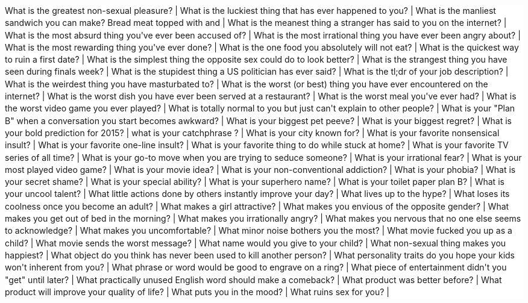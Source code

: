 What is the greatest non-sexual pleasure? |
What is the luckiest thing that has ever happened to you? |
What is the manliest sandwich you can make? Bread <BLANK> meat <BLANK> topped with <BLANK> and <BLANK> |
What is the meanest thing a stranger has said to you on the internet? |
What is the most absurd thing you've ever been accused of? |
What is the most irrational thing you have ever been angry about? |
What is the most rewarding thing you've ever done? |
What is the one food you absolutely will not eat? |
What is the quickest way to ruin a first date? |
What is the simplest thing the opposite sex could do to look better? |
What is the strangest thing you have seen during finals week? |
What is the stupidest thing a US politician has ever said? |
What is the tl;dr of your job description? |
What is the weirdest thing you have masturbated to? |
What is the worst (or best) thing you have ever encountered on the internet? |
What is the worst dish you have ever been served at a restaurant? |
What is the worst meal you've ever had? |
What is the worst video game you ever played? |
What is totally normal to you but just can't explain to other people? |
What is your "Plan B" when a conversation you start becomes awkward? |
What is your biggest pet peeve? |
What is your biggest regret? |
What is your bold prediction for 2015? |
what is your catchphrase ? |
What is your city known for? |
What is your favorite nonsensical insult? |
What is your favorite one-line insult? |
What is your favorite thing to do while stuck at home? |
What is your favorite TV series of all time? |
What is your go-to move when you are trying to seduce someone? |
What is your irrational fear? |
What is your most played video game? |
What is your movie idea? |
What is your non-conventional addiction? |
What is your phobia? |
What is your secret shame? |
What is your special ability? |
What is your superhero name? |
What is your toilet paper plan B? |
What is your uncool talent? |
What little actions done by others instantly improve your day? |
What lives up to the hype? |
What loses its coolness once you become an adult? |
What makes a girl attractive? |
What makes you envious of the opposite gender? |
What makes you get out of bed in the morning? |
What makes you irrationally angry? |
What makes you nervous that no one else seems to acknowledge? |
What makes you uncomfortable? |
What minor noise bothers you the most? |
What movie fucked you up as a child? |
What movie sends the worst message? |
What name would you give to your child? |
What non-sexual thing makes you happiest? |
What object do you think has never been used to kill another person? |
What personality traits do you hope your kids won't inherent from you? |
What phrase or word would be good to engrave on a ring? |
What piece of entertainment didn't you "get" until later? |
What practically unused English word should make a comeback? |
What product was better before? |
What product will improve your quality of life? |
What puts you in the mood? |
What ruins sex for you? |